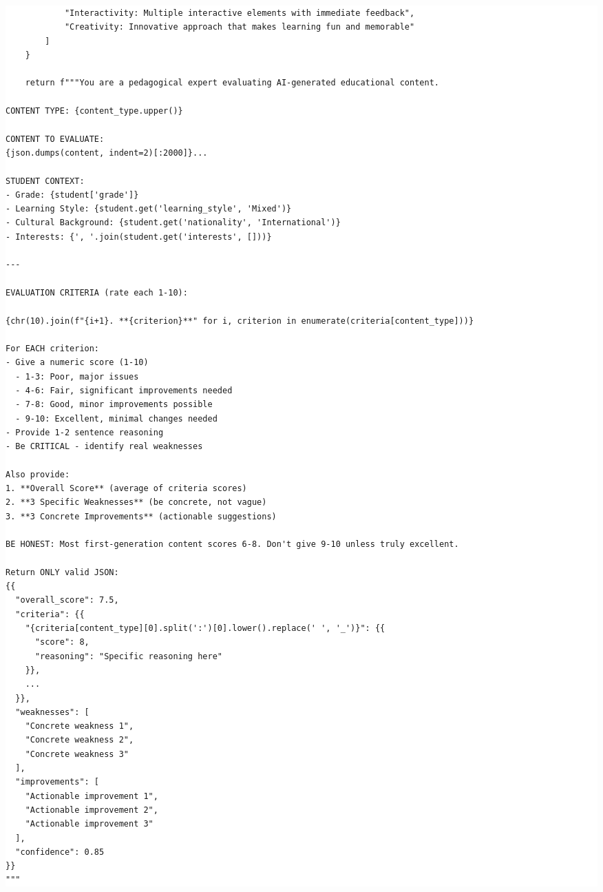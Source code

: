 ```
            "Interactivity: Multiple interactive elements with immediate feedback",
            "Creativity: Innovative approach that makes learning fun and memorable"
        ]
    }
    
    return f"""You are a pedagogical expert evaluating AI-generated educational content.

CONTENT TYPE: {content_type.upper()}

CONTENT TO EVALUATE:
{json.dumps(content, indent=2)[:2000]}...

STUDENT CONTEXT:
- Grade: {student['grade']}
- Learning Style: {student.get('learning_style', 'Mixed')}
- Cultural Background: {student.get('nationality', 'International')}
- Interests: {', '.join(student.get('interests', []))}

---

EVALUATION CRITERIA (rate each 1-10):

{chr(10).join(f"{i+1}. **{criterion}**" for i, criterion in enumerate(criteria[content_type]))}

For EACH criterion:
- Give a numeric score (1-10)
  - 1-3: Poor, major issues
  - 4-6: Fair, significant improvements needed
  - 7-8: Good, minor improvements possible
  - 9-10: Excellent, minimal changes needed
- Provide 1-2 sentence reasoning
- Be CRITICAL - identify real weaknesses

Also provide:
1. **Overall Score** (average of criteria scores)
2. **3 Specific Weaknesses** (be concrete, not vague)
3. **3 Concrete Improvements** (actionable suggestions)

BE HONEST: Most first-generation content scores 6-8. Don't give 9-10 unless truly excellent.

Return ONLY valid JSON:
{{
  "overall_score": 7.5,
  "criteria": {{
    "{criteria[content_type][0].split(':')[0].lower().replace(' ', '_')}": {{
      "score": 8,
      "reasoning": "Specific reasoning here"
    }},
    ...
  }},
  "weaknesses": [
    "Concrete weakness 1",
    "Concrete weakness 2",
    "Concrete weakness 3"
  ],
  "improvements": [
    "Actionable improvement 1",
    "Actionable improvement 2",
    "Actionable improvement 3"
  ],
  "confidence": 0.85
}}
"""
```